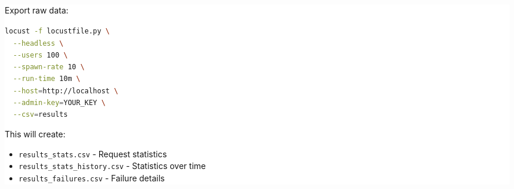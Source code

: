 Export raw data:

```bash
locust -f locustfile.py \
  --headless \
  --users 100 \
  --spawn-rate 10 \
  --run-time 10m \
  --host=http://localhost \
  --admin-key=YOUR_KEY \
  --csv=results
```

This will create:
- `results_stats.csv` - Request statistics
- `results_stats_history.csv` - Statistics over time
- `results_failures.csv` - Failure details